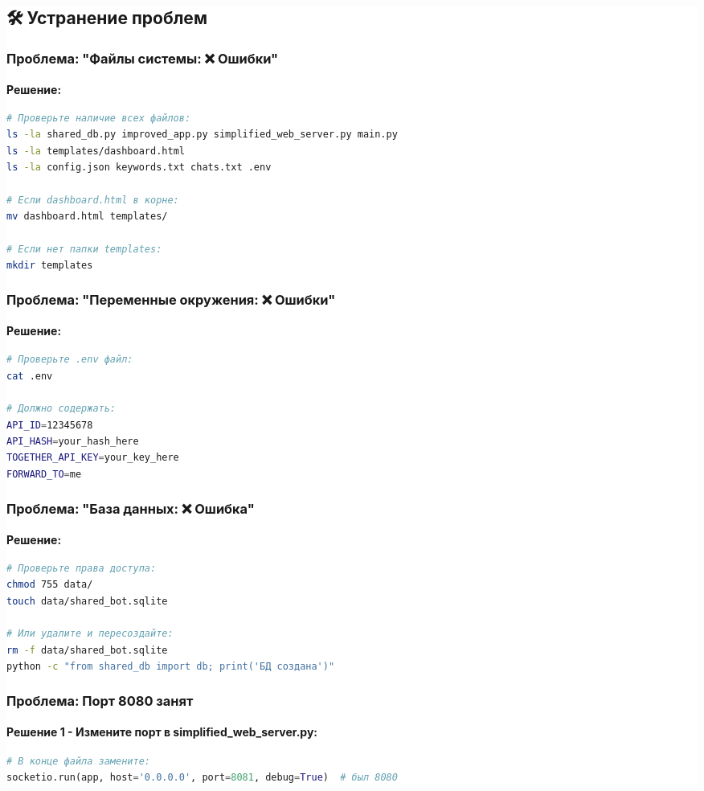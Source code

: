 ## 🛠️ Устранение проблем

### Проблема: "Файлы системы: ❌ Ошибки"

**Решение:**
```bash
# Проверьте наличие всех файлов:
ls -la shared_db.py improved_app.py simplified_web_server.py main.py
ls -la templates/dashboard.html
ls -la config.json keywords.txt chats.txt .env

# Если dashboard.html в корне:
mv dashboard.html templates/

# Если нет папки templates:
mkdir templates
```

### Проблема: "Переменные окружения: ❌ Ошибки"

**Решение:**
```bash
# Проверьте .env файл:
cat .env

# Должно содержать:
API_ID=12345678
API_HASH=your_hash_here
TOGETHER_API_KEY=your_key_here
FORWARD_TO=me
```

### Проблема: "База данных: ❌ Ошибка"

**Решение:**
```bash
# Проверьте права доступа:
chmod 755 data/
touch data/shared_bot.sqlite

# Или удалите и пересоздайте:
rm -f data/shared_bot.sqlite
python -c "from shared_db import db; print('БД создана')"
```

### Проблема: Порт 8080 занят

**Решение 1 - Измените порт в simplified_web_server.py:**
```python
# В конце файла замените:
socketio.run(app, host='0.0.0.0', port=8081, debug=True)  # был 8080
```
